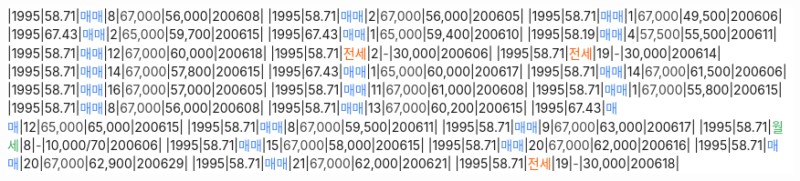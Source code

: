|1995|58.71|<span style="color:#4285f3">매매</span>|8|<span style="color:#444444">67,000</span>|56,000|200608|
|1995|58.71|<span style="color:#4285f3">매매</span>|2|<span style="color:#444444">67,000</span>|56,000|200605|
|1995|58.71|<span style="color:#4285f3">매매</span>|1|<span style="color:#444444">67,000</span>|49,500|200606|
|1995|67.43|<span style="color:#4285f3">매매</span>|2|<span style="color:#444444">65,000</span>|59,700|200615|
|1995|67.43|<span style="color:#4285f3">매매</span>|1|<span style="color:#444444">65,000</span>|59,400|200610|
|1995|58.19|<span style="color:#4285f3">매매</span>|4|<span style="color:#444444">57,500</span>|55,500|200611|
|1995|58.71|<span style="color:#4285f3">매매</span>|12|<span style="color:#444444">67,000</span>|60,000|200618|
|1995|58.71|<span style="color:#ff5a00">전세</span>|2|<span style="color:#444444">-</span>|30,000|200606|
|1995|58.71|<span style="color:#ff5a00">전세</span>|19|<span style="color:#444444">-</span>|30,000|200614|
|1995|58.71|<span style="color:#4285f3">매매</span>|14|<span style="color:#444444">67,000</span>|57,800|200615|
|1995|67.43|<span style="color:#4285f3">매매</span>|1|<span style="color:#444444">65,000</span>|60,000|200617|
|1995|58.71|<span style="color:#4285f3">매매</span>|14|<span style="color:#444444">67,000</span>|61,500|200606|
|1995|58.71|<span style="color:#4285f3">매매</span>|16|<span style="color:#444444">67,000</span>|57,000|200605|
|1995|58.71|<span style="color:#4285f3">매매</span>|11|<span style="color:#444444">67,000</span>|61,000|200608|
|1995|58.71|<span style="color:#4285f3">매매</span>|1|<span style="color:#444444">67,000</span>|55,800|200615|
|1995|58.71|<span style="color:#4285f3">매매</span>|8|<span style="color:#444444">67,000</span>|56,000|200608|
|1995|58.71|<span style="color:#4285f3">매매</span>|13|<span style="color:#444444">67,000</span>|60,200|200615|
|1995|67.43|<span style="color:#4285f3">매매</span>|12|<span style="color:#444444">65,000</span>|65,000|200615|
|1995|58.71|<span style="color:#4285f3">매매</span>|8|<span style="color:#444444">67,000</span>|59,500|200611|
|1995|58.71|<span style="color:#4285f3">매매</span>|9|<span style="color:#444444">67,000</span>|63,000|200617|
|1995|58.71|<span style="color:#34a853">월세</span>|8|<span style="color:#444444">-</span>|10,000/70|200606|
|1995|58.71|<span style="color:#4285f3">매매</span>|15|<span style="color:#444444">67,000</span>|58,000|200615|
|1995|58.71|<span style="color:#4285f3">매매</span>|20|<span style="color:#444444">67,000</span>|62,000|200616|
|1995|58.71|<span style="color:#4285f3">매매</span>|20|<span style="color:#444444">67,000</span>|62,900|200629|
|1995|58.71|<span style="color:#4285f3">매매</span>|21|<span style="color:#444444">67,000</span>|62,000|200621|
|1995|58.71|<span style="color:#ff5a00">전세</span>|19|<span style="color:#444444">-</span>|30,000|200618|


<script async src="//pagead2.googlesyndication.com/pagead/js/adsbygoogle.js"></script>

<ins class="adsbygoogle"
     style="display:block"
     data-ad-client="ca-pub-2446590836940007"
     data-ad-slot="1659523306"
     data-ad-format="auto"
     data-full-width-responsive="true"></ins>
<script>
(adsbygoogle = window.adsbygoogle || []).push({});
</script>

